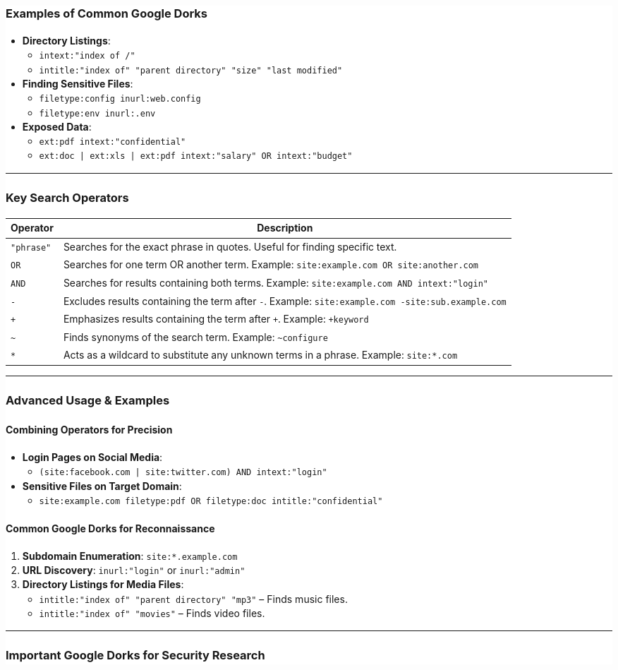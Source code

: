 
### Examples of Common Google Dorks

- **Directory Listings**:
    - `intext:"index of /"`
    - `intitle:"index of" "parent directory" "size" "last modified"`
- **Finding Sensitive Files**:
    - `filetype:config inurl:web.config`
    - `filetype:env inurl:.env`
- **Exposed Data**:
    - `ext:pdf intext:"confidential"`
    - `ext:doc | ext:xls | ext:pdf intext:"salary" OR intext:"budget"`

---

### Key Search Operators

|Operator|Description|
|---|---|
|`"phrase"`|Searches for the exact phrase in quotes. Useful for finding specific text.|
|`OR`|Searches for one term OR another term. Example: `site:example.com OR site:another.com`|
|`AND`|Searches for results containing both terms. Example: `site:example.com AND intext:"login"`|
|`-`|Excludes results containing the term after `-`. Example: `site:example.com -site:sub.example.com`|
|`+`|Emphasizes results containing the term after `+`. Example: `+keyword`|
|`~`|Finds synonyms of the search term. Example: `~configure`|
|`*`|Acts as a wildcard to substitute any unknown terms in a phrase. Example: `site:*.com`|

---

### Advanced Usage & Examples

#### Combining Operators for Precision

- **Login Pages on Social Media**:
    - `(site:facebook.com | site:twitter.com) AND intext:"login"`
- **Sensitive Files on Target Domain**:
    - `site:example.com filetype:pdf OR filetype:doc intitle:"confidential"`

#### Common Google Dorks for Reconnaissance

1. **Subdomain Enumeration**: `site:*.example.com`
2. **URL Discovery**: `inurl:"login"` or `inurl:"admin"`
3. **Directory Listings for Media Files**:
    - `intitle:"index of" "parent directory" "mp3"` – Finds music files.
    - `intitle:"index of" "movies"` – Finds video files.

---

### Important Google Dorks for Security Research
